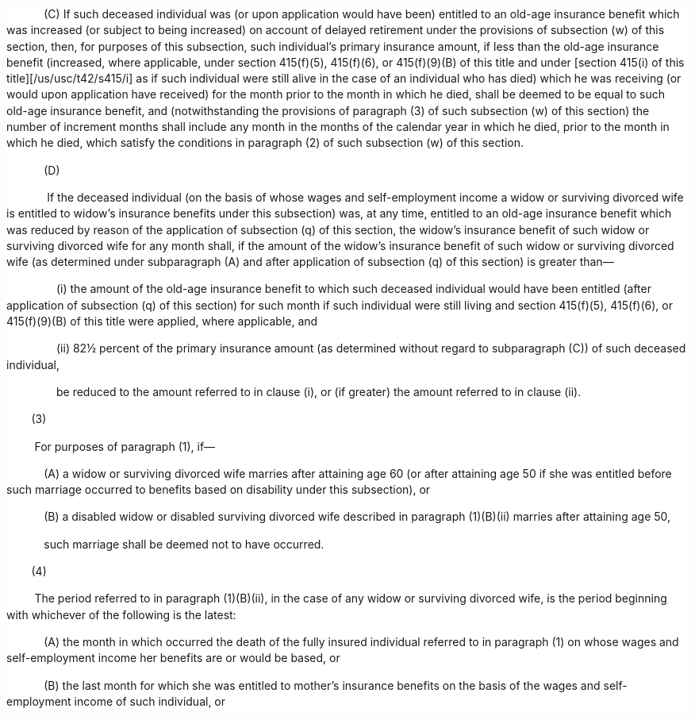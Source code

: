             (C) If such deceased individual was (or upon application would have been) entitled to an old-age insurance benefit which was increased (or subject to being increased) on account of delayed retirement under the provisions of subsection (w) of this section, then, for purposes of this subsection, such individual’s primary insurance amount, if less than the old-age insurance benefit (increased, where applicable, under section 415(f)(5), 415(f)(6), or 415(f)(9)(B) of this title and under [section 415(i) of this title][/us/usc/t42/s415/i] as if such individual were still alive in the case of an individual who has died) which he was receiving (or would upon application have received) for the month prior to the month in which he died, shall be deemed to be equal to such old-age insurance benefit, and (notwithstanding the provisions of paragraph (3) of such subsection (w) of this section) the number of increment months shall include any month in the months of the calendar year in which he died, prior to the month in which he died, which satisfy the conditions in paragraph (2) of such subsection (w) of this section.

            (D)

             If the deceased individual (on the basis of whose wages and self-employment income a widow or surviving divorced wife is entitled to widow’s insurance benefits under this subsection) was, at any time, entitled to an old-age insurance benefit which was reduced by reason of the application of subsection (q) of this section, the widow’s insurance benefit of such widow or surviving divorced wife for any month shall, if the amount of the widow’s insurance benefit of such widow or surviving divorced wife (as determined under subparagraph (A) and after application of subsection (q) of this section) is greater than—

                (i) the amount of the old-age insurance benefit to which such deceased individual would have been entitled (after application of subsection (q) of this section) for such month if such individual were still living and section 415(f)(5), 415(f)(6), or 415(f)(9)(B) of this title were applied, where applicable, and

                (ii) 82½ percent of the primary insurance amount (as determined without regard to subparagraph (C)) of such deceased individual,

                be reduced to the amount referred to in clause (i), or (if greater) the amount referred to in clause (ii).

        (3)

         For purposes of paragraph (1), if—

            (A) a widow or surviving divorced wife marries after attaining age 60 (or after attaining age 50 if she was entitled before such marriage occurred to benefits based on disability under this subsection), or

            (B) a disabled widow or disabled surviving divorced wife described in paragraph (1)(B)(ii) marries after attaining age 50,

            such marriage shall be deemed not to have occurred.

        (4)

         The period referred to in paragraph (1)(B)(ii), in the case of any widow or surviving divorced wife, is the period beginning with whichever of the following is the latest:

            (A) the month in which occurred the death of the fully insured individual referred to in paragraph (1) on whose wages and self-employment income her benefits are or would be based, or

            (B) the last month for which she was entitled to mother’s insurance benefits on the basis of the wages and self-employment income of such individual, or
